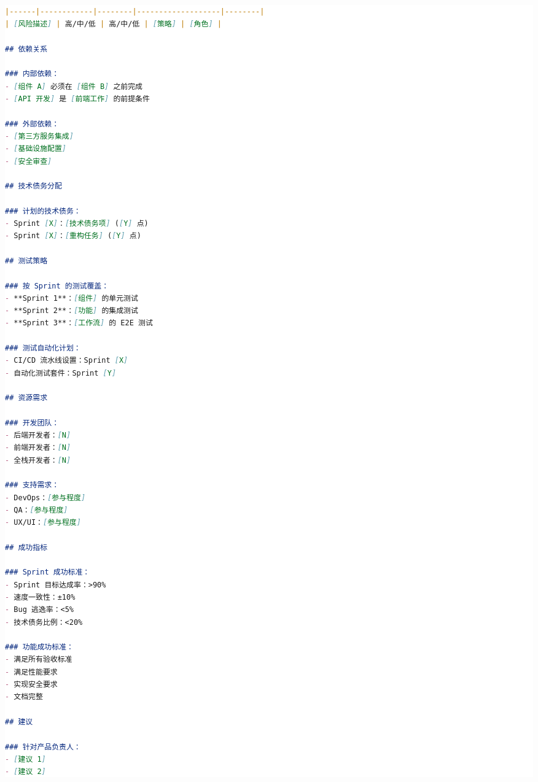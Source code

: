 ```markdown
|------|------------|--------|-------------------|--------|
| [风险描述] | 高/中/低 | 高/中/低 | [策略] | [角色] |

## 依赖关系

### 内部依赖：
- [组件 A] 必须在 [组件 B] 之前完成
- [API 开发] 是 [前端工作] 的前提条件

### 外部依赖：
- [第三方服务集成]
- [基础设施配置]
- [安全审查]

## 技术债务分配

### 计划的技术债务：
- Sprint [X]：[技术债务项] ([Y] 点)
- Sprint [X]：[重构任务] ([Y] 点)

## 测试策略

### 按 Sprint 的测试覆盖：
- **Sprint 1**：[组件] 的单元测试
- **Sprint 2**：[功能] 的集成测试
- **Sprint 3**：[工作流] 的 E2E 测试

### 测试自动化计划：
- CI/CD 流水线设置：Sprint [X]
- 自动化测试套件：Sprint [Y]

## 资源需求

### 开发团队：
- 后端开发者：[N]
- 前端开发者：[N]
- 全栈开发者：[N]

### 支持需求：
- DevOps：[参与程度]
- QA：[参与程度]
- UX/UI：[参与程度]

## 成功指标

### Sprint 成功标准：
- Sprint 目标达成率：>90%
- 速度一致性：±10%
- Bug 逃逸率：<5%
- 技术债务比例：<20%

### 功能成功标准：
- 满足所有验收标准
- 满足性能要求
- 实现安全要求
- 文档完整

## 建议

### 针对产品负责人：
- [建议 1]
- [建议 2]

```